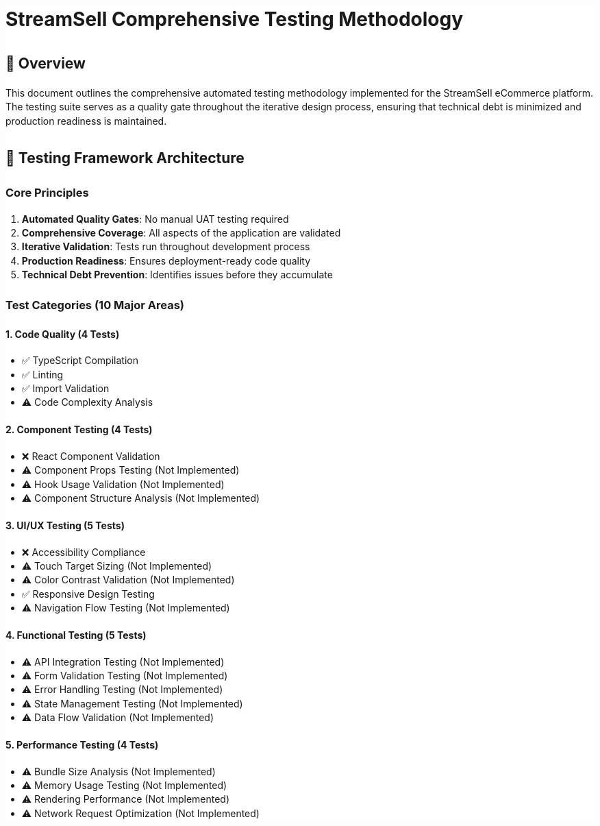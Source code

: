# StreamSell Comprehensive Testing Methodology

## 🎯 **Overview**

This document outlines the comprehensive automated testing methodology implemented for the StreamSell eCommerce platform. The testing suite serves as a quality gate throughout the iterative design process, ensuring that technical debt is minimized and production readiness is maintained.

## 🧪 **Testing Framework Architecture**

### **Core Principles**
1. **Automated Quality Gates**: No manual UAT testing required
2. **Comprehensive Coverage**: All aspects of the application are validated
3. **Iterative Validation**: Tests run throughout development process
4. **Production Readiness**: Ensures deployment-ready code quality
5. **Technical Debt Prevention**: Identifies issues before they accumulate

### **Test Categories (10 Major Areas)**

#### 1. **Code Quality** (4 Tests)
- ✅ TypeScript Compilation
- ✅ Linting
- ✅ Import Validation
- ⚠️ Code Complexity Analysis

#### 2. **Component Testing** (4 Tests)
- ❌ React Component Validation
- ⚠️ Component Props Testing (Not Implemented)
- ⚠️ Hook Usage Validation (Not Implemented)
- ⚠️ Component Structure Analysis (Not Implemented)

#### 3. **UI/UX Testing** (5 Tests)
- ❌ Accessibility Compliance
- ⚠️ Touch Target Sizing (Not Implemented)
- ⚠️ Color Contrast Validation (Not Implemented)
- ✅ Responsive Design Testing
- ⚠️ Navigation Flow Testing (Not Implemented)

#### 4. **Functional Testing** (5 Tests)
- ⚠️ API Integration Testing (Not Implemented)
- ⚠️ Form Validation Testing (Not Implemented)
- ⚠️ Error Handling Testing (Not Implemented)
- ⚠️ State Management Testing (Not Implemented)
- ⚠️ Data Flow Validation (Not Implemented)

#### 5. **Performance Testing** (4 Tests)
- ⚠️ Bundle Size Analysis (Not Implemented)
- ⚠️ Memory Usage Testing (Not Implemented)
- ⚠️ Rendering Performance (Not Implemented)
- ⚠️ Network Request Optimization (Not Implemented)
